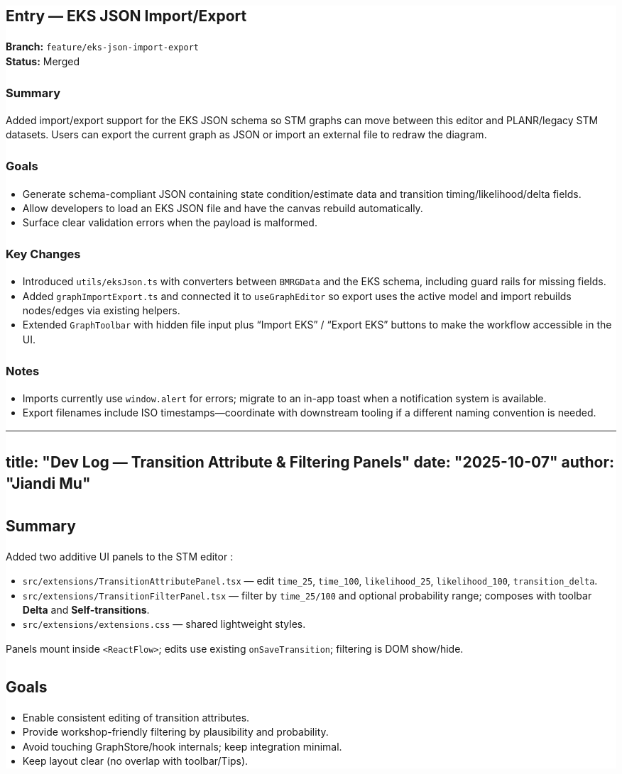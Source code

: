 
## Entry — EKS JSON Import/Export
**Branch:** `feature/eks-json-import-export`  
**Status:** Merged

### Summary
Added import/export support for the EKS JSON schema so STM graphs can move between this editor and PLANR/legacy STM datasets. Users can export the current graph as JSON or import an external file to redraw the diagram.

### Goals
- Generate schema-compliant JSON containing state condition/estimate data and transition timing/likelihood/delta fields.
- Allow developers to load an EKS JSON file and have the canvas rebuild automatically.
- Surface clear validation errors when the payload is malformed.

### Key Changes
- Introduced `utils/eksJson.ts` with converters between `BMRGData` and the EKS schema, including guard rails for missing fields.
- Added `graphImportExport.ts` and connected it to `useGraphEditor` so export uses the active model and import rebuilds nodes/edges via existing helpers.
- Extended `GraphToolbar` with hidden file input plus “Import EKS” / “Export EKS” buttons to make the workflow accessible in the UI.

### Notes
- Imports currently use `window.alert` for errors; migrate to an in-app toast when a notification system is available.
- Export filenames include ISO timestamps—coordinate with downstream tooling if a different naming convention is needed.




---
title: "Dev Log — Transition Attribute & Filtering Panels"
date: "2025-10-07"
author: "Jiandi Mu"
---

## Summary
Added two additive UI panels to the STM editor :

- `src/extensions/TransitionAttributePanel.tsx` — edit `time_25`, `time_100`, `likelihood_25`, `likelihood_100`, `transition_delta`.
- `src/extensions/TransitionFilterPanel.tsx` — filter by `time_25/100` and optional probability range; composes with toolbar **Delta** and **Self-transitions**.
- `src/extensions/extensions.css` — shared lightweight styles.

Panels mount inside `<ReactFlow>`; edits use existing `onSaveTransition`; filtering is DOM show/hide.

## Goals
- Enable consistent editing of transition attributes.
- Provide workshop-friendly filtering by plausibility and probability.
- Avoid touching GraphStore/hook internals; keep integration minimal.
- Keep layout clear (no overlap with toolbar/Tips).
